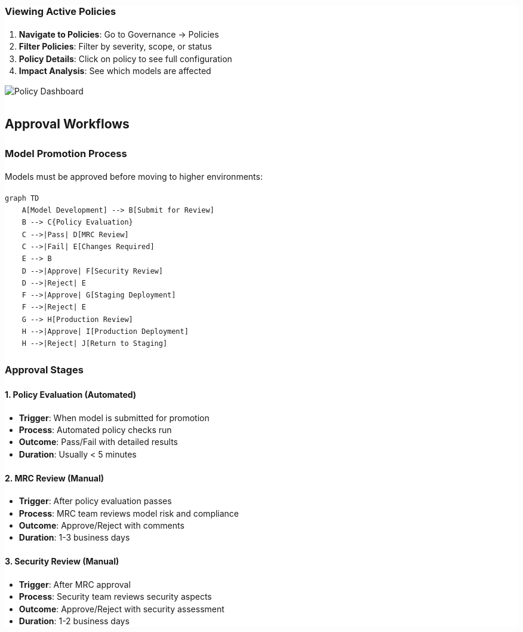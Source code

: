 ### Viewing Active Policies

1. **Navigate to Policies**: Go to Governance → Policies
2. **Filter Policies**: Filter by severity, scope, or status
3. **Policy Details**: Click on policy to see full configuration
4. **Impact Analysis**: See which models are affected

![Policy Dashboard](../images/policy-dashboard.png)

## Approval Workflows

### Model Promotion Process

Models must be approved before moving to higher environments:

```mermaid
graph TD
    A[Model Development] --> B[Submit for Review]
    B --> C{Policy Evaluation}
    C -->|Pass| D[MRC Review]
    C -->|Fail| E[Changes Required]
    E --> B
    D -->|Approve| F[Security Review]
    D -->|Reject| E
    F -->|Approve| G[Staging Deployment]
    F -->|Reject| E
    G --> H[Production Review]
    H -->|Approve| I[Production Deployment]
    H -->|Reject| J[Return to Staging]
```

### Approval Stages

#### 1. Policy Evaluation (Automated)
- **Trigger**: When model is submitted for promotion
- **Process**: Automated policy checks run
- **Outcome**: Pass/Fail with detailed results
- **Duration**: Usually < 5 minutes

#### 2. MRC Review (Manual)
- **Trigger**: After policy evaluation passes
- **Process**: MRC team reviews model risk and compliance
- **Outcome**: Approve/Reject with comments
- **Duration**: 1-3 business days

#### 3. Security Review (Manual)
- **Trigger**: After MRC approval
- **Process**: Security team reviews security aspects
- **Outcome**: Approve/Reject with security assessment
- **Duration**: 1-2 business days
